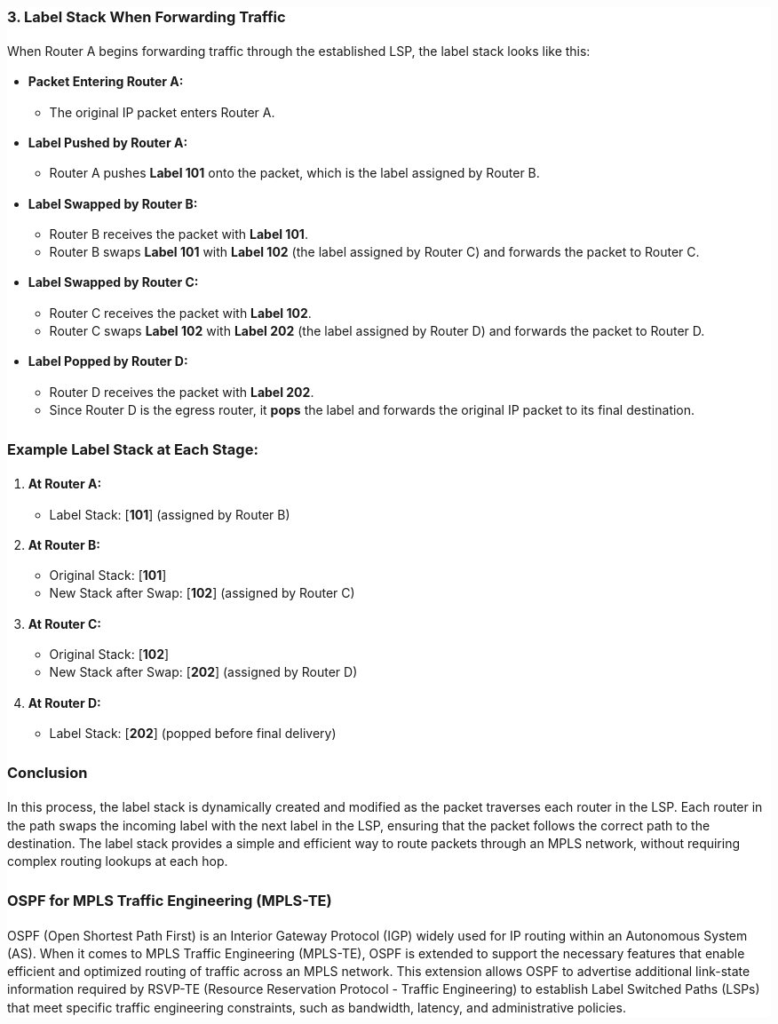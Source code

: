 ### 3. **Label Stack When Forwarding Traffic**

When Router A begins forwarding traffic through the established LSP, the label stack looks like this:

- **Packet Entering Router A:**
  - The original IP packet enters Router A.

- **Label Pushed by Router A:**
  - Router A pushes **Label 101** onto the packet, which is the label assigned by Router B.

- **Label Swapped by Router B:**
  - Router B receives the packet with **Label 101**.
  - Router B swaps **Label 101** with **Label 102** (the label assigned by Router C) and forwards the packet to Router C.

- **Label Swapped by Router C:**
  - Router C receives the packet with **Label 102**.
  - Router C swaps **Label 102** with **Label 202** (the label assigned by Router D) and forwards the packet to Router D.

- **Label Popped by Router D:**
  - Router D receives the packet with **Label 202**.
  - Since Router D is the egress router, it **pops** the label and forwards the original IP packet to its final destination.

### Example Label Stack at Each Stage:

1. **At Router A:**
   - Label Stack: [**101**] (assigned by Router B)
   
2. **At Router B:**
   - Original Stack: [**101**]
   - New Stack after Swap: [**102**] (assigned by Router C)

3. **At Router C:**
   - Original Stack: [**102**]
   - New Stack after Swap: [**202**] (assigned by Router D)

4. **At Router D:**
   - Label Stack: [**202**] (popped before final delivery)

### Conclusion

In this process, the label stack is dynamically created and modified as the packet traverses each router in the LSP. Each router in the path swaps the incoming label with the next label in the LSP, ensuring that the packet follows the correct path to the destination. The label stack provides a simple and efficient way to route packets through an MPLS network, without requiring complex routing lookups at each hop.

### OSPF for MPLS Traffic Engineering (MPLS-TE)

OSPF (Open Shortest Path First) is an Interior Gateway Protocol (IGP) widely used for IP routing within an Autonomous System (AS). When it comes to MPLS Traffic Engineering (MPLS-TE), OSPF is extended to support the necessary features that enable efficient and optimized routing of traffic across an MPLS network. This extension allows OSPF to advertise additional link-state information required by RSVP-TE (Resource Reservation Protocol - Traffic Engineering) to establish Label Switched Paths (LSPs) that meet specific traffic engineering constraints, such as bandwidth, latency, and administrative policies.

